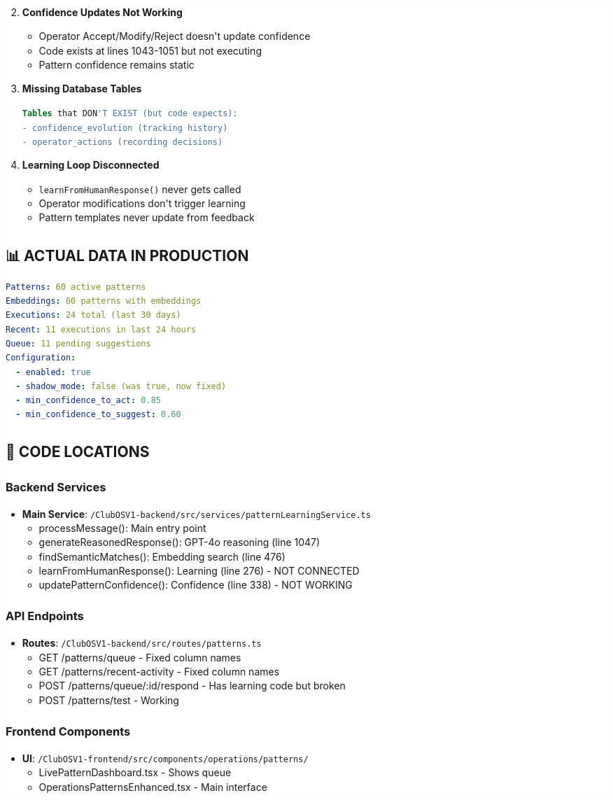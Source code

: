 2. **Confidence Updates Not Working**
   - Operator Accept/Modify/Reject doesn't update confidence
   - Code exists at lines 1043-1051 but not executing
   - Pattern confidence remains static

3. **Missing Database Tables**
   ```sql
   Tables that DON'T EXIST (but code expects):
   - confidence_evolution (tracking history)
   - operator_actions (recording decisions)
   ```

4. **Learning Loop Disconnected**
   - `learnFromHumanResponse()` never gets called
   - Operator modifications don't trigger learning
   - Pattern templates never update from feedback

## 📊 ACTUAL DATA IN PRODUCTION

```yaml
Patterns: 60 active patterns
Embeddings: 60 patterns with embeddings
Executions: 24 total (last 30 days)
Recent: 11 executions in last 24 hours
Queue: 11 pending suggestions
Configuration:
  - enabled: true
  - shadow_mode: false (was true, now fixed)
  - min_confidence_to_act: 0.85
  - min_confidence_to_suggest: 0.60
```

## 🔧 CODE LOCATIONS

### Backend Services
- **Main Service**: `/ClubOSV1-backend/src/services/patternLearningService.ts`
  - processMessage(): Main entry point
  - generateReasonedResponse(): GPT-4o reasoning (line 1047)
  - findSemanticMatches(): Embedding search (line 476)
  - learnFromHumanResponse(): Learning (line 276) - NOT CONNECTED
  - updatePatternConfidence(): Confidence (line 338) - NOT WORKING

### API Endpoints
- **Routes**: `/ClubOSV1-backend/src/routes/patterns.ts`
  - GET /patterns/queue - Fixed column names
  - GET /patterns/recent-activity - Fixed column names
  - POST /patterns/queue/:id/respond - Has learning code but broken
  - POST /patterns/test - Working

### Frontend Components
- **UI**: `/ClubOSV1-frontend/src/components/operations/patterns/`
  - LivePatternDashboard.tsx - Shows queue
  - OperationsPatternsEnhanced.tsx - Main interface
